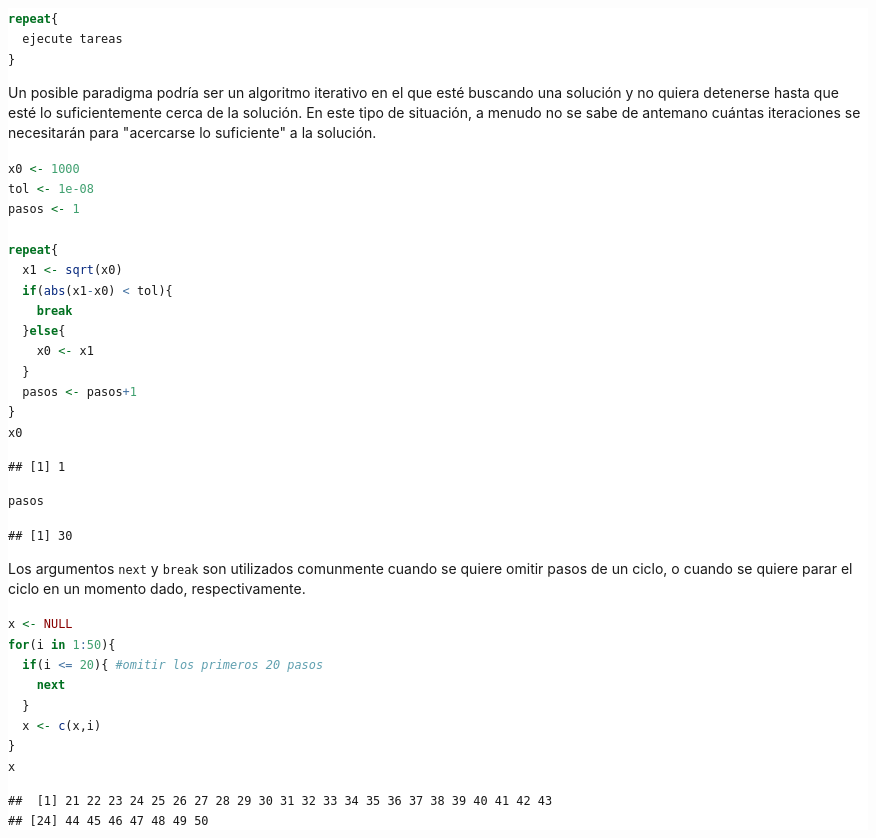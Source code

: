 
```r
repeat{
  ejecute tareas
}
```

Un posible paradigma podría ser un algoritmo iterativo en el que esté buscando una solución y no quiera detenerse hasta que esté lo suficientemente cerca de la solución. En este tipo de situación, a menudo no se sabe de antemano cuántas iteraciones se necesitarán para "acercarse lo suficiente" a la solución.


```r
x0 <- 1000
tol <- 1e-08
pasos <- 1

repeat{
  x1 <- sqrt(x0)
  if(abs(x1-x0) < tol){
    break
  }else{
    x0 <- x1
  }
  pasos <- pasos+1
}
x0
```

```
## [1] 1
```

```r
pasos
```

```
## [1] 30
```

Los argumentos `next` y `break` son utilizados comunmente cuando se quiere omitir pasos de un ciclo, o cuando se quiere parar el ciclo en un momento dado, respectivamente.


```r
x <- NULL
for(i in 1:50){
  if(i <= 20){ #omitir los primeros 20 pasos
    next
  }
  x <- c(x,i)
}
x
```

```
##  [1] 21 22 23 24 25 26 27 28 29 30 31 32 33 34 35 36 37 38 39 40 41 42 43
## [24] 44 45 46 47 48 49 50
```
